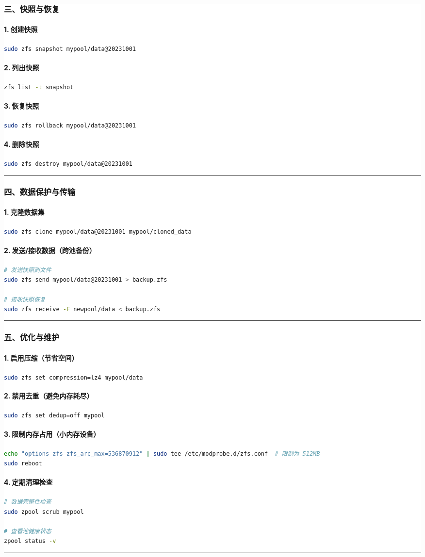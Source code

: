 
### **三、快照与恢复**
#### **1. 创建快照**
```bash
sudo zfs snapshot mypool/data@20231001
```
#### **2. 列出快照**
```bash
zfs list -t snapshot
```
#### **3. 恢复快照**
```bash
sudo zfs rollback mypool/data@20231001
```
#### **4. 删除快照**
```bash
sudo zfs destroy mypool/data@20231001
```

---

### **四、数据保护与传输**
#### **1. 克隆数据集**
```bash
sudo zfs clone mypool/data@20231001 mypool/cloned_data
```
#### **2. 发送/接收数据（跨池备份）**
```bash
# 发送快照到文件
sudo zfs send mypool/data@20231001 > backup.zfs

# 接收快照恢复
sudo zfs receive -F newpool/data < backup.zfs
```

---

### **五、优化与维护**
#### **1. 启用压缩（节省空间）**
```bash
sudo zfs set compression=lz4 mypool/data
```
#### **2. 禁用去重（避免内存耗尽）**
```bash
sudo zfs set dedup=off mypool
```
#### **3. 限制内存占用（小内存设备）**
```bash
echo "options zfs zfs_arc_max=536870912" | sudo tee /etc/modprobe.d/zfs.conf  # 限制为 512MB
sudo reboot
```
#### **4. 定期清理检查**
```bash
# 数据完整性检查
sudo zpool scrub mypool

# 查看池健康状态
zpool status -v
```

---